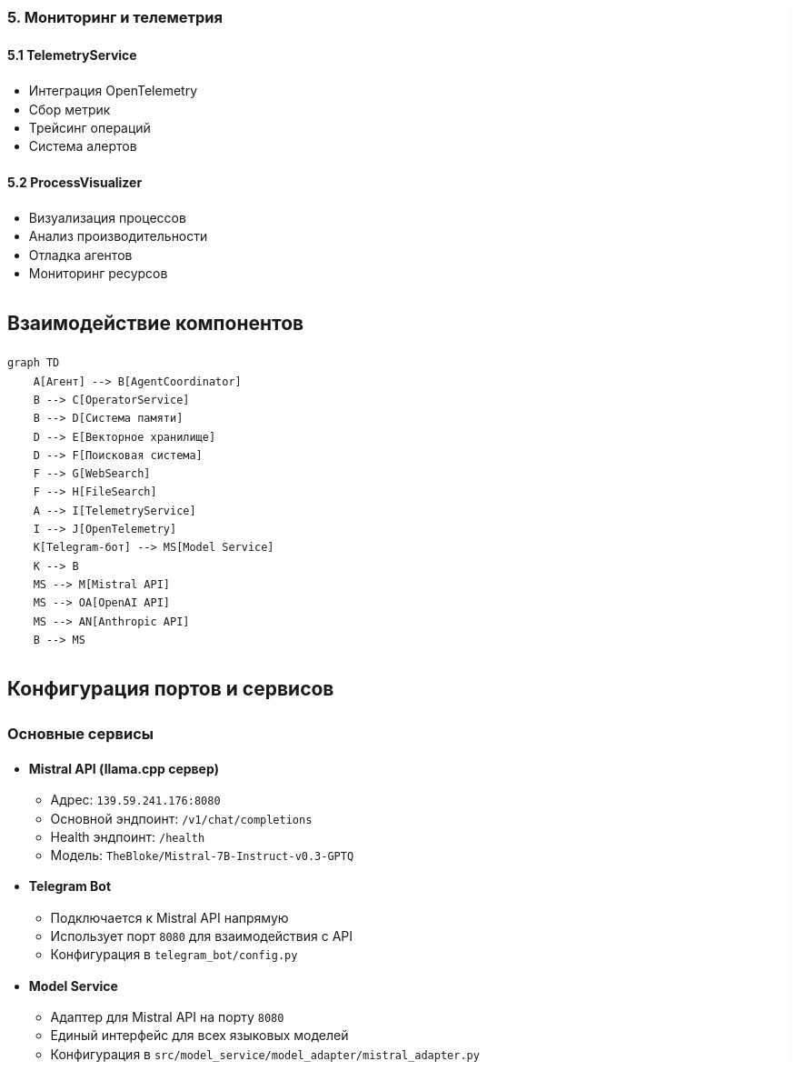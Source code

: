 ### 5. Мониторинг и телеметрия

#### 5.1 TelemetryService
- Интеграция OpenTelemetry
- Сбор метрик
- Трейсинг операций
- Система алертов

#### 5.2 ProcessVisualizer
- Визуализация процессов
- Анализ производительности
- Отладка агентов
- Мониторинг ресурсов

## Взаимодействие компонентов

```mermaid
graph TD
    A[Агент] --> B[AgentCoordinator]
    B --> C[OperatorService]
    B --> D[Система памяти]
    D --> E[Векторное хранилище]
    D --> F[Поисковая система]
    F --> G[WebSearch]
    F --> H[FileSearch]
    A --> I[TelemetryService]
    I --> J[OpenTelemetry]
    K[Telegram-бот] --> MS[Model Service]
    K --> B
    MS --> M[Mistral API]
    MS --> OA[OpenAI API]
    MS --> AN[Anthropic API]
    B --> MS
```

## Конфигурация портов и сервисов

### Основные сервисы
- **Mistral API (llama.cpp сервер)**
  - Адрес: `139.59.241.176:8080`
  - Основной эндпоинт: `/v1/chat/completions`
  - Health эндпоинт: `/health`
  - Модель: `TheBloke/Mistral-7B-Instruct-v0.3-GPTQ`

- **Telegram Bot**
  - Подключается к Mistral API напрямую
  - Использует порт `8080` для взаимодействия с API
  - Конфигурация в `telegram_bot/config.py`

- **Model Service**
  - Адаптер для Mistral API на порту `8080`
  - Единый интерфейс для всех языковых моделей
  - Конфигурация в `src/model_service/model_adapter/mistral_adapter.py`
